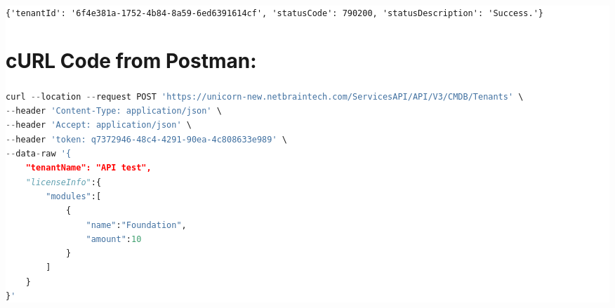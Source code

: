     {'tenantId': '6f4e381a-1752-4b84-8a59-6ed6391614cf', 'statusCode': 790200, 'statusDescription': 'Success.'}
    

# cURL Code from Postman:


```python
curl --location --request POST 'https://unicorn-new.netbraintech.com/ServicesAPI/API/V3/CMDB/Tenants' \
--header 'Content-Type: application/json' \
--header 'Accept: application/json' \
--header 'token: q7372946-48c4-4291-90ea-4c808633e989' \
--data-raw '{
    "tenantName": "API test",
    "licenseInfo":{
        "modules":[
            {
                "name":"Foundation",
                "amount":10
            }
        ]
    }    
}'
```


